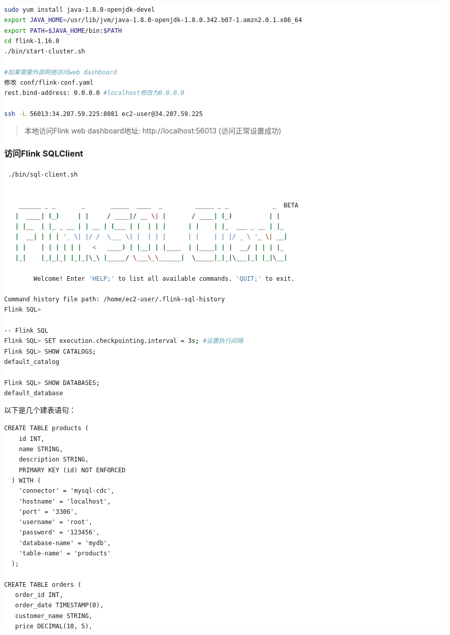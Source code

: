 ```bash
sudo yum install java-1.8.0-openjdk-devel
export JAVA_HOME=/usr/lib/jvm/java-1.8.0-openjdk-1.8.0.342.b07-1.amzn2.0.1.x86_64
export PATH=$JAVA_HOME/bin:$PATH
cd flink-1.16.0
./bin/start-cluster.sh

#如果需要外部网络访问web dashboard
修改 conf/flink-conf.yaml
rest.bind-address: 0.0.0.0 #localhost修改为0.0.0.0

ssh -L 56013:34.207.59.225:8081 ec2-user@34.207.59.225
```

> 本地访问Flink web dashboard地址: http://localhost:56013 (访问正常设置成功)

### 访问Flink SQLClient

```bash
 ./bin/sql-client.sh
 
 
    ______ _ _       _       _____  ____  _         _____ _ _            _  BETA
   |  ____| (_)     | |     / ____|/ __ \| |       / ____| (_)          | |
   | |__  | |_ _ __ | | __ | (___ | |  | | |      | |    | |_  ___ _ __ | |_
   |  __| | | | '_ \| |/ /  \___ \| |  | | |      | |    | | |/ _ \ '_ \| __|
   | |    | | | | | |   <   ____) | |__| | |____  | |____| | |  __/ | | | |_
   |_|    |_|_|_| |_|_|\_\ |_____/ \___\_\______|  \_____|_|_|\___|_| |_|\__|

        Welcome! Enter 'HELP;' to list all available commands. 'QUIT;' to exit.

Command history file path: /home/ec2-user/.flink-sql-history
Flink SQL>
 
-- Flink SQL                   
Flink SQL> SET execution.checkpointing.interval = 3s; #设置执行间隔
Flink SQL> SHOW CATALOGS;
default_catalog

Flink SQL> SHOW DATABASES;
default_database
```

以下是几个建表语句：

```iso92-sql
CREATE TABLE products (
    id INT,
    name STRING,
    description STRING,
    PRIMARY KEY (id) NOT ENFORCED
  ) WITH (
    'connector' = 'mysql-cdc',
    'hostname' = 'localhost',
    'port' = '3306',
    'username' = 'root',
    'password' = '123456',
    'database-name' = 'mydb',
    'table-name' = 'products'
  );

CREATE TABLE orders (
   order_id INT,
   order_date TIMESTAMP(0),
   customer_name STRING,
   price DECIMAL(10, 5),
```